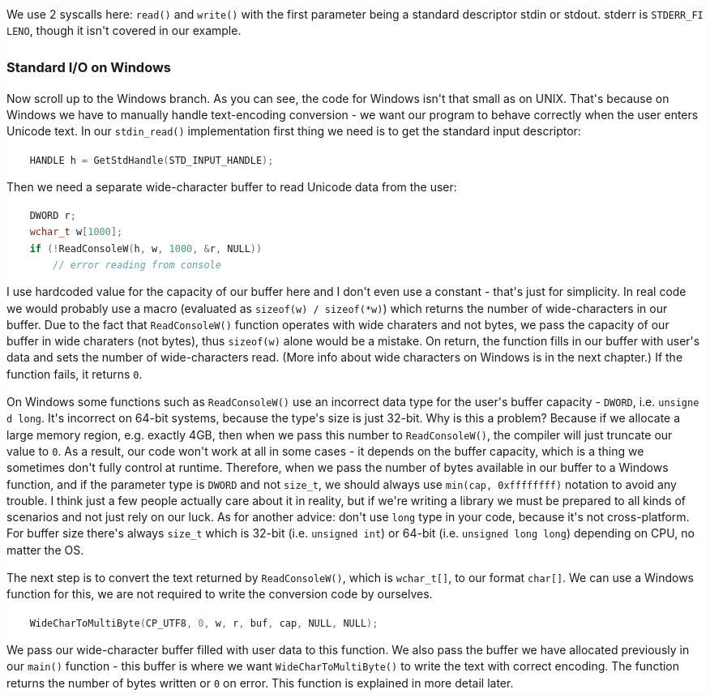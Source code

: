 We use 2 syscalls here: `read()` and `write()` with the first parameter being a standard descriptor stdin or stdout.  stderr  is `STDERR_FILENO`, though it isn't covered in our example.

### Standard I/O on Windows

Now scroll up to the Windows branch.  As you can see, the code for Windows isn't that small as on UNIX.  That's because on Windows we have to manually handle text-encoding conversion - we want our program to behave correctly when the user enters Unicode text.  In our `stdin_read()` implementation first thing we need is to get the standard input descriptor:

```C
	HANDLE h = GetStdHandle(STD_INPUT_HANDLE);
```

Then we need a separate wide-character buffer to read Unicode data from the user:

```C
	DWORD r;
	wchar_t w[1000];
	if (!ReadConsoleW(h, w, 1000, &r, NULL))
		// error reading from console
```

I use hardcoded value for the capacity of our buffer here and I don't even use a constant - that's just for simplicity.  In real code we would probably use a macro (evaluated as `sizeof(w) / sizeof(*w)`) which returns the number of wide-characters in our buffer.  Due to the fact that `ReadConsoleW()` function operates with wide charaters and not bytes, we pass the capacity of our buffer in wide charaters (not bytes), thus `sizeof(w)` alone would be a mistake.  On return, the function fills in our buffer with user's data and sets the number of wide-characters read.  (More info about wide characters on Windows is in the next chapter.)  If the function fails, it returns `0`.

On Windows some functions such as `ReadConsoleW()` use an incorrect data type for the user's buffer capacity - `DWORD`, i.e. `unsigned long`.  It's incorrect on 64-bit systems, because the type's size is just 32-bit.  Why is this a problem?  Because if we allocate a large memory region, e.g. exactly 4GB, then when we pass this number to `ReadConsoleW()`, the compiler will just truncate our value to `0`.  As a result, our code won't work at all in some cases - it depends on the buffer capacity, which is a thing we sometimes don't fully control at runtime.  Therefore, when we pass the number of bytes available in our buffer to a Windows function, and if the parameter type is `DWORD` and not `size_t`, we should always use `min(cap, 0xffffffff)` notation to avoid any trouble.  I think just a few people actually care about it in reality, but if we're writing a library we must be prepared to all kinds of scenarios and not just rely on our luck.  As for another advice: don't use `long` type in your code, because it's not cross-platform.  For buffer size there's always `size_t` which is 32-bit (i.e. `unsigned int`) or 64-bit (i.e. `unsigned long long`) depending on CPU, no matter the OS.

The next step is to convert the text returned by `ReadConsoleW()`, which is `wchar_t[]`, to our format `char[]`.  We can use a Windows function for this, we are not required to write the conversion code by ourselves.

```C
	WideCharToMultiByte(CP_UTF8, 0, w, r, buf, cap, NULL, NULL);
```

We pass our wide-character buffer filled with user data to this function.  We also pass the buffer we have allocated previously in our `main()` function - this buffer is where we want `WideCharToMultiByte()` to write the text with correct encoding.  The function returns the number of bytes written or `0` on error.  This function is explained in more detail later.
